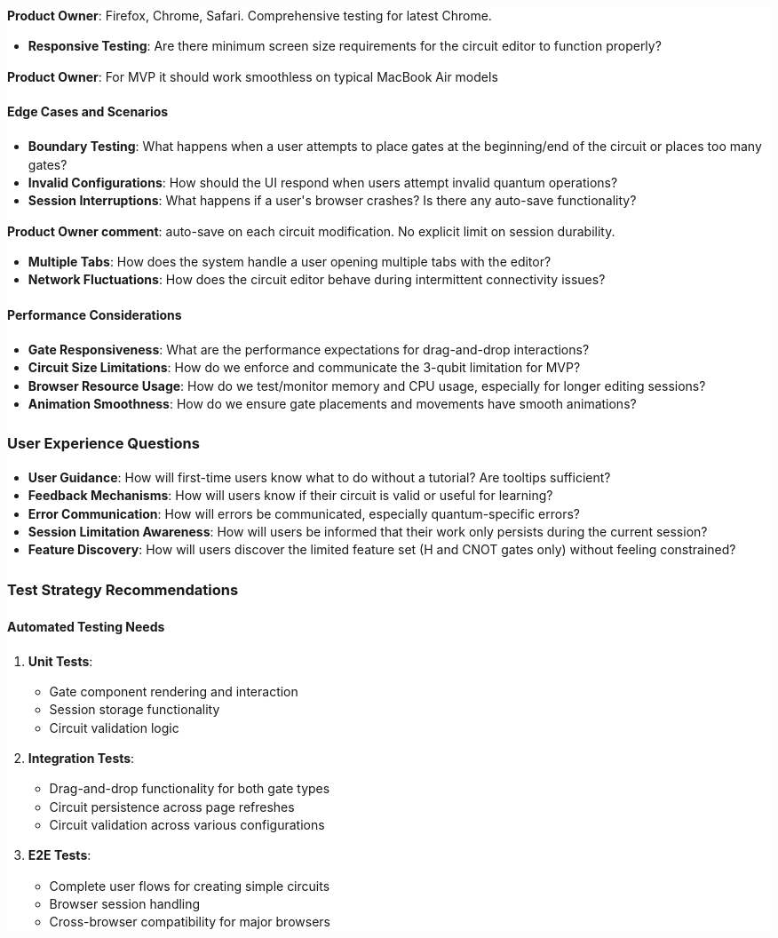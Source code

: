 **Product Owner**: Firefox, Chrome, Safari. Comprehensive testing for latest Chrome.

- **Responsive Testing**: Are there minimum screen size requirements for the circuit editor to function properly?

**Product Owner**: For MVP it should work smoothless on typical MacBook Air models

#### Edge Cases and Scenarios
- **Boundary Testing**: What happens when a user attempts to place gates at the beginning/end of the circuit or places too many gates?
- **Invalid Configurations**: How should the UI respond when users attempt invalid quantum operations?
- **Session Interruptions**: What happens if a user's browser crashes? Is there any auto-save functionality?

**Product Owner comment**: auto-save on each circuit modification. No explicit limit on session durability.

- **Multiple Tabs**: How does the system handle a user opening multiple tabs with the editor?
- **Network Fluctuations**: How does the circuit editor behave during intermittent connectivity issues?

#### Performance Considerations
- **Gate Responsiveness**: What are the performance expectations for drag-and-drop interactions?
- **Circuit Size Limitations**: How do we enforce and communicate the 3-qubit limitation for MVP?
- **Browser Resource Usage**: How do we test/monitor memory and CPU usage, especially for longer editing sessions?
- **Animation Smoothness**: How do we ensure gate placements and movements have smooth animations?

### User Experience Questions
- **User Guidance**: How will first-time users know what to do without a tutorial? Are tooltips sufficient?
- **Feedback Mechanisms**: How will users know if their circuit is valid or useful for learning?
- **Error Communication**: How will errors be communicated, especially quantum-specific errors?
- **Session Limitation Awareness**: How will users be informed that their work only persists during the current session?
- **Feature Discovery**: How will users discover the limited feature set (H and CNOT gates only) without feeling constrained?

### Test Strategy Recommendations

#### Automated Testing Needs
1. **Unit Tests**: 
   - Gate component rendering and interaction
   - Session storage functionality
   - Circuit validation logic

2. **Integration Tests**:
   - Drag-and-drop functionality for both gate types
   - Circuit persistence across page refreshes
   - Circuit validation across various configurations

3. **E2E Tests**:
   - Complete user flows for creating simple circuits
   - Browser session handling
   - Cross-browser compatibility for major browsers
